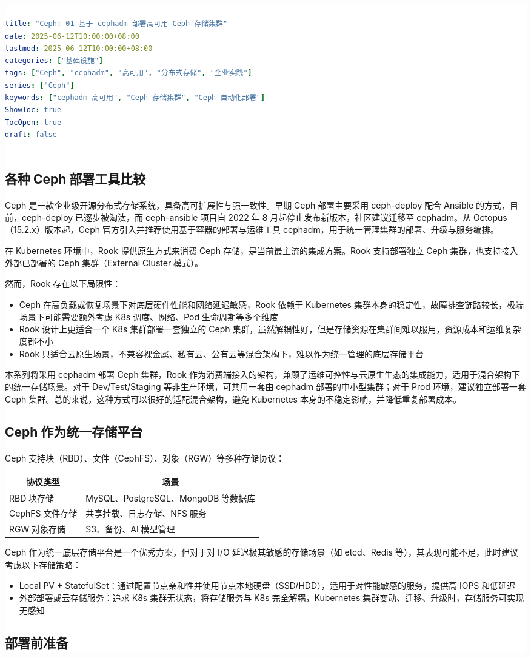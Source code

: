 ```yaml
---
title: "Ceph: 01-基于 cephadm 部署高可用 Ceph 存储集群"
date: 2025-06-12T10:00:00+08:00
lastmod: 2025-06-12T10:00:00+08:00
categories: ["基础设施"]
tags: ["Ceph", "cephadm", "高可用", "分布式存储", "企业实践"]
series: ["Ceph"]
keywords: ["cephadm 高可用", "Ceph 存储集群", "Ceph 自动化部署"]
ShowToc: true
TocOpen: true
draft: false
---
```


## 各种 Ceph 部署工具比较

Ceph 是一款企业级开源分布式存储系统，具备高可扩展性与强一致性。早期 Ceph 部署主要采用 ceph-deploy 配合 Ansible 的方式，目前，ceph-deploy 已逐步被淘汰，而 ceph-ansible 项目自 2022 年 8 月起停止发布新版本，社区建议迁移至 cephadm。从 Octopus（15.2.x）版本起，Ceph 官方引入并推荐使用基于容器的部署与运维工具 cephadm，用于统一管理集群的部署、升级与服务编排。

在 Kubernetes 环境中，Rook 提供原生方式来消费 Ceph 存储，是当前最主流的集成方案。Rook 支持部署独立 Ceph 集群，也支持接入外部已部署的 Ceph 集群（External Cluster 模式）。

然而，Rook 存在以下局限性：

* Ceph 在高负载或恢复场景下对底层硬件性能和网络延迟敏感，Rook 依赖于 Kubernetes 集群本身的稳定性，故障排查链路较长，极端场景下可能需要额外考虑 K8s 调度、网络、Pod 生命周期等多个维度
* Rook 设计上更适合一个 K8s 集群部署一套独立的 Ceph 集群，虽然解耦性好，但是存储资源在集群间难以服用，资源成本和运维复杂度都不小
* Rook 只适合云原生场景，不兼容裸金属、私有云、公有云等混合架构下，难以作为统一管理的底层存储平台

本系列将采用 cephadm 部署 Ceph 集群，Rook 作为消费端接入的架构，兼顾了运维可控性与云原生生态的集成能力，适用于混合架构下的统一存储场景。对于 Dev/Test/Staging 等非生产环境，可共用一套由 cephadm 部署的中小型集群；对于 Prod 环境，建议独立部署一套 Ceph 集群。总的来说，这种方式可以很好的适配混合架构，避免 Kubernetes 本身的不稳定影响，并降低重复部署成本。

## Ceph 作为统一存储平台

Ceph 支持块（RBD）、文件（CephFS）、对象（RGW）等多种存储协议：

| 协议类型        | 场景                                |
| --------------- | ----------------------------------- |
| RBD 块存储      | MySQL、PostgreSQL、MongoDB 等数据库 |
| CephFS 文件存储 | 共享挂载、日志存储、NFS 服务        |
| RGW 对象存储    | S3、备份、AI 模型管理               |

Ceph 作为统一底层存储平台是一个优秀方案，但对于对 I/O 延迟极其敏感的存储场景（如 etcd、Redis 等），其表现可能不足，此时建议考虑以下存储策略：

* Local PV + StatefulSet：通过配置节点亲和性并使用节点本地硬盘（SSD/HDD），适用于对性能敏感的服务，提供高 IOPS 和低延迟
* 外部部署或云存储服务：追求 K8s 集群无状态，将存储服务与 K8s 完全解耦，Kubernetes 集群变动、迁移、升级时，存储服务可实现无感知

## 部署前准备
